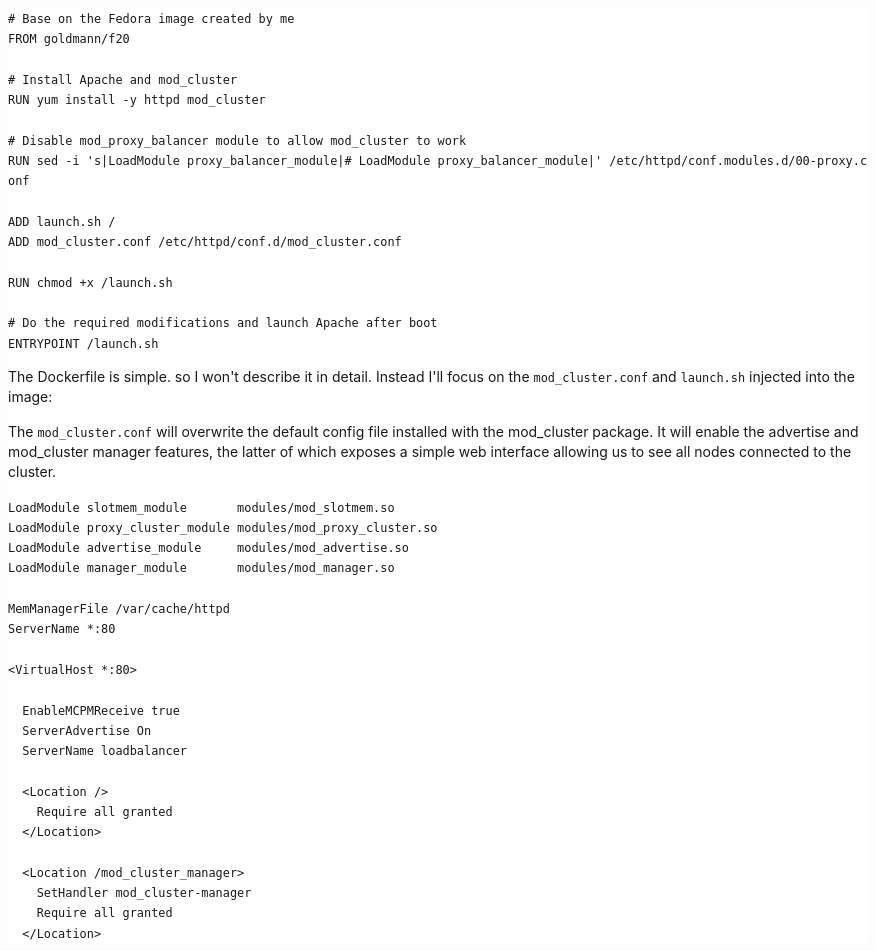     # Base on the Fedora image created by me
    FROM goldmann/f20

    # Install Apache and mod_cluster
    RUN yum install -y httpd mod_cluster

    # Disable mod_proxy_balancer module to allow mod_cluster to work
    RUN sed -i 's|LoadModule proxy_balancer_module|# LoadModule proxy_balancer_module|' /etc/httpd/conf.modules.d/00-proxy.conf

    ADD launch.sh /
    ADD mod_cluster.conf /etc/httpd/conf.d/mod_cluster.conf

    RUN chmod +x /launch.sh

    # Do the required modifications and launch Apache after boot
    ENTRYPOINT /launch.sh

The Dockerfile is simple. so I won't describe it in detail. Instead I'll
focus on the `mod_cluster.conf` and `launch.sh` injected into the image:

The `mod_cluster.conf` will overwrite the default config file
installed with the mod\_cluster package. It will enable the advertise
and mod_cluster manager features, the latter of which exposes a simple
web interface allowing us to see all nodes connected to the cluster.

    LoadModule slotmem_module       modules/mod_slotmem.so
    LoadModule proxy_cluster_module modules/mod_proxy_cluster.so
    LoadModule advertise_module     modules/mod_advertise.so
    LoadModule manager_module       modules/mod_manager.so

    MemManagerFile /var/cache/httpd
    ServerName *:80

    <VirtualHost *:80>

      EnableMCPMReceive true
      ServerAdvertise On
      ServerName loadbalancer

      <Location />
        Require all granted
      </Location>

      <Location /mod_cluster_manager>
        SetHandler mod_cluster-manager
        Require all granted
      </Location>
